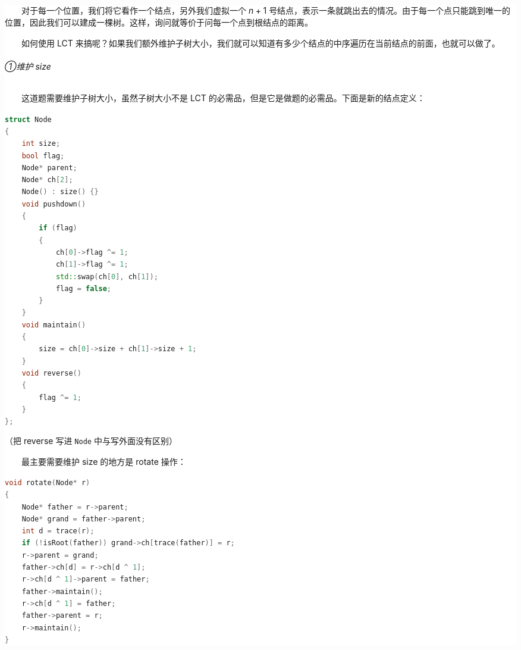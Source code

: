 &emsp;&emsp;对于每一个位置，我们将它看作一个结点，另外我们虚拟一个 $n + 1$ 号结点，表示一条就跳出去的情况。由于每一个点只能跳到唯一的位置，因此我们可以建成一棵树。这样，询问就等价于问每一个点到根结点的距离。

&emsp;&emsp;如何使用 LCT 来搞呢？如果我们额外维护子树大小，我们就可以知道有多少个结点的中序遍历在当前结点的前面，也就可以做了。

###### ①维护 size

&emsp;&emsp;这道题需要维护子树大小，虽然子树大小不是 LCT 的必需品，但是它是做题的必需品。下面是新的结点定义：

```c++
struct Node
{
	int size;
	bool flag;
	Node* parent;
	Node* ch[2];
	Node() : size() {}
	void pushdown()
	{
		if (flag)
		{
			ch[0]->flag ^= 1;
			ch[1]->flag ^= 1;
			std::swap(ch[0], ch[1]);
			flag = false;
		}
	}
	void maintain()
	{
		size = ch[0]->size + ch[1]->size + 1;
	}
	void reverse()
	{
		flag ^= 1;
	}
};
```

（把 reverse 写进 `Node` 中与写外面没有区别）

&emsp;&emsp;最主要需要维护 size 的地方是 rotate 操作：

```c++
void rotate(Node* r)
{
	Node* father = r->parent;
	Node* grand = father->parent;
	int d = trace(r);
	if (!isRoot(father)) grand->ch[trace(father)] = r;
	r->parent = grand;
	father->ch[d] = r->ch[d ^ 1];
	r->ch[d ^ 1]->parent = father;
	father->maintain();
	r->ch[d ^ 1] = father;
	father->parent = r;
	r->maintain();
}
```


[^chain]: 如果没有特殊说明，链指一条包含至少一个点的且深度单调的简单路径，即*祖先后代链*。
[^neighbor]: 到目前为止，你可以认为相邻的结点就是 $top$ 的父结点，但实际上 LCT 需要进行换根操作，原树是否有根无关紧要，所以说成相邻才是正确的。
[^splay]: 如无特殊说明，对某个点进行 Splay 操作表示将它旋转至它所在的 Splay 的根结点。
[^翻转标记]: 不知道什么东西？你可以出门右转先学一下 Splay，不过不保证你学的代码能用在接下来 LCT 的实现上。
[^template]: LCT 的实现有很多，选择最适合自己的就好。如果你不会具体实现，又觉得我太弱或者代码太丑，请跳过这一部分。我的代码在访问元素时将以指针为主。
[^habit]: 这只是我的习惯，如果你并不习惯在 Splay 结点中直接写成员函数也没关系，我只是想告诉你 LCT 的 Splay 结点**在不用维护别的数据的情况下**不需要引入 size。